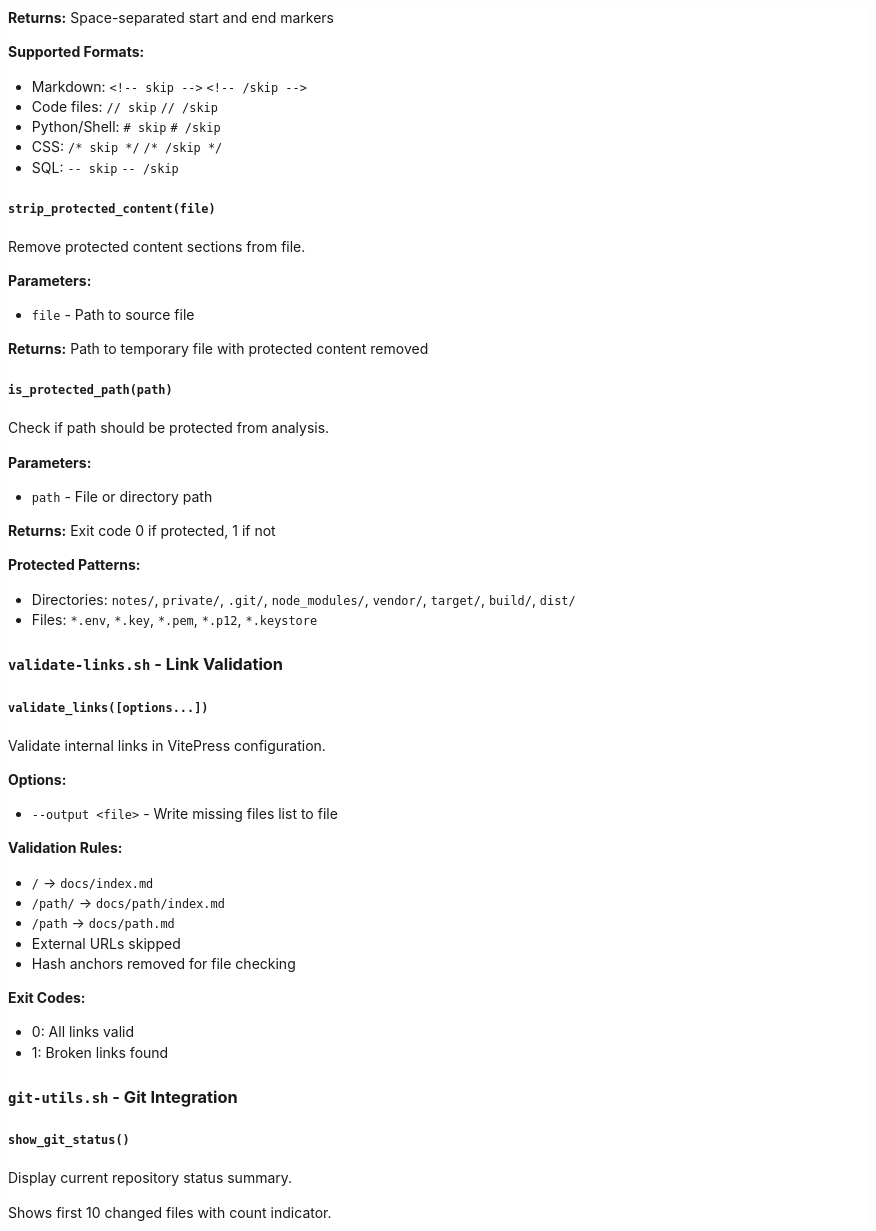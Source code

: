 **Returns:** Space-separated start and end markers

**Supported Formats:**
- Markdown: `<!-- skip -->` `<!-- /skip -->`
- Code files: `// skip` `// /skip`
- Python/Shell: `# skip` `# /skip`
- CSS: `/* skip */` `/* /skip */`
- SQL: `-- skip` `-- /skip`

#### `strip_protected_content(file)`
Remove protected content sections from file.

**Parameters:**
- `file` - Path to source file

**Returns:** Path to temporary file with protected content removed

#### `is_protected_path(path)`
Check if path should be protected from analysis.

**Parameters:**
- `path` - File or directory path

**Returns:** Exit code 0 if protected, 1 if not

**Protected Patterns:**
- Directories: `notes/`, `private/`, `.git/`, `node_modules/`, `vendor/`, `target/`, `build/`, `dist/`
- Files: `*.env`, `*.key`, `*.pem`, `*.p12`, `*.keystore`

### `validate-links.sh` - Link Validation

#### `validate_links([options...])`
Validate internal links in VitePress configuration.

**Options:**
- `--output <file>` - Write missing files list to file

**Validation Rules:**
- `/` → `docs/index.md`
- `/path/` → `docs/path/index.md`
- `/path` → `docs/path.md`
- External URLs skipped
- Hash anchors removed for file checking

**Exit Codes:**
- 0: All links valid
- 1: Broken links found

### `git-utils.sh` - Git Integration

#### `show_git_status()`
Display current repository status summary.

Shows first 10 changed files with count indicator.

